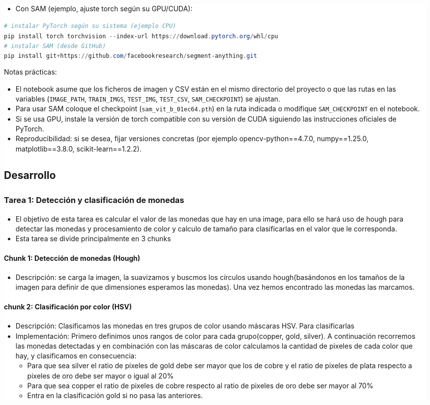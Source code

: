 - Con SAM (ejemplo, ajuste torch según su GPU/CUDA):
```powershell
# instalar PyTorch según su sistema (ejemplo CPU)
pip install torch torchvision --index-url https://download.pytorch.org/whl/cpu
# instalar SAM (desde GitHub)
pip install git+https://github.com/facebookresearch/segment-anything.git
```

Notas prácticas:
- El notebook asume que los ficheros de imagen y CSV están en el mismo directorio del proyecto o que las rutas en las variables (`IMAGE_PATH`, `TRAIN_IMGS`, `TEST_IMG`, `TEST_CSV`, `SAM_CHECKPOINT`) se ajustan.
- Para usar SAM coloque el checkpoint (`sam_vit_b_01ec64.pth`) en la ruta indicada o modifique `SAM_CHECKPOINT` en el notebook.
- Si se usa GPU, instale la versión de torch compatible con su versión de CUDA siguiendo las instrucciones oficiales de PyTorch.
- Reproducibilidad: si se desea, fijar versiones concretas (por ejemplo opencv-python==4.7.0, numpy==1.25.0, matplotlib==3.8.0, scikit-learn==1.2.2).

## Desarrollo

### Tarea 1: Detección y clasificación de monedas

- El objetivo de esta tarea es calcular el valor de las monedas que hay en una image, para ello se hará uso de hough para detectar las monedas y procesamiento de color y calculo de tamaño para clasificarlas en el valor que le corresponda.
- Esta tarea se divide principalmente en 3 chunks
#### Chunk 1: Detección de monedas (Hough)
- Descripción: se carga la imagen, la suavizamos y buscmos los círculos usando hough(basándonos en los tamaños de la imagen para definir de que dimensiones esperamos las monedas). Una vez hemos encontrado las monedas las marcamos.

#### chunk 2: Clasificación por color (HSV)
- Descripción: Clasificamos las monedas en tres grupos de color usando máscaras HSV. Para clasificarlas 
- Implementación: Primero definimos unos rangos de color para cada grupo(copper, gold, silver). A continuación recorremos las monedas detectadas y en combinación con las máscaras de color calculamos la cantidad de pixeles de cada color que hay, y clasificamos en consecuencia:
    - Para que sea silver el ratio de pixeles de gold debe ser mayor que los de cobre y el ratio de pixeles de plata respecto a pixeles de oro debe ser mayor o igual al 20%
    - Para que sea copper el ratio de pixeles de cobre respecto al ratio de pixeles de oro debe ser mayor al 70%
    - Entra en la clasificación gold si no pasa las anteriores.
